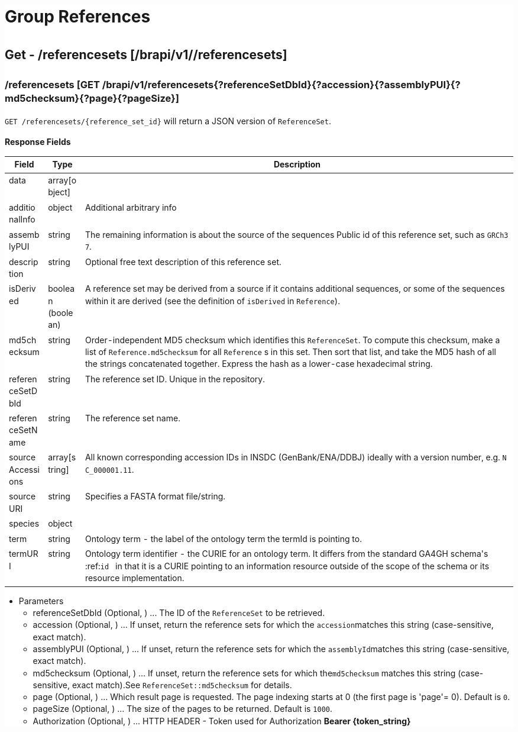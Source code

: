 # Group References



## Get - /referencesets [/brapi/v1//referencesets] 



### /referencesets [GET /brapi/v1/referencesets{?referenceSetDbId}{?accession}{?assemblyPUI}{?md5checksum}{?page}{?pageSize}]

`GET /referencesets/{reference_set_id}` will return a JSON version of
`ReferenceSet`.



**Response Fields** 

|Field|Type|Description|
|---|---|---| 
|data|array[object]||
|additionalInfo|object|Additional arbitrary info|
|assemblyPUI|string|The remaining information is about the source of the sequences Public id of this reference set, such as `GRCh37`.|
|description|string|Optional free text description of this reference set.|
|isDerived|boolean (boolean)|A reference set may be derived from a source if it contains additional sequences, or some of the sequences within it are derived (see the definition of `isDerived` in `Reference`).|
|md5checksum|string|Order-independent MD5 checksum which identifies this `ReferenceSet`.  To compute this checksum, make a list of `Reference.md5checksum` for all `Reference` s in this set. Then sort that list, and take the MD5 hash of all the strings concatenated together. Express the hash as a lower-case hexadecimal string.|
|referenceSetDbId|string|The reference set ID. Unique in the repository.|
|referenceSetName|string|The reference set name.|
|sourceAccessions|array[string]|All known corresponding accession IDs in INSDC (GenBank/ENA/DDBJ) ideally with a version number, e.g. `NC_000001.11`.|
|sourceURI|string|Specifies a FASTA format file/string.|
|species|object||
|term|string|Ontology term - the label of the ontology term the termId is pointing to.|
|termURI|string|Ontology term identifier - the CURIE for an ontology term. It differs from the standard GA4GH schema's :ref:`id ` in that it is a CURIE pointing to an information resource outside of the scope of the schema or its resource implementation.|


 

+ Parameters
    + referenceSetDbId (Optional, ) ... The ID of the `ReferenceSet` to be retrieved.
    + accession (Optional, ) ... If unset, return the reference sets for which the `accession`matches this string (case-sensitive, exact match).
    + assemblyPUI (Optional, ) ... If unset, return the reference sets for which the `assemblyId`matches this string (case-sensitive, exact match).
    + md5checksum (Optional, ) ... If unset, return the reference sets for which the`md5checksum` matches this string (case-sensitive, exact match).See `ReferenceSet::md5checksum` for details.
    + page (Optional, ) ... Which result page is requested. The page indexing starts at 0 (the first page is 'page'= 0). Default is `0`.
    + pageSize (Optional, ) ... The size of the pages to be returned. Default is `1000`.
    + Authorization (Optional, ) ... HTTP HEADER - Token used for Authorization <strong> Bearer {token_string} </strong>
